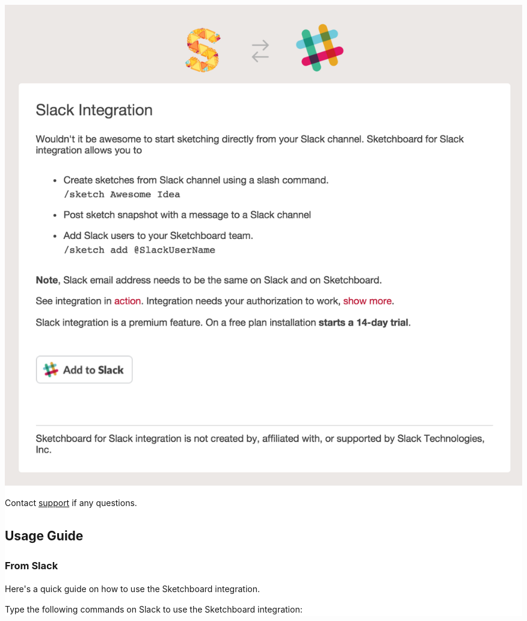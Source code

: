<img alt='Slack Installation' src='/help/images/slack-installation.png' width='100%'>

Contact <a href='mailto:support@sketchboard.io'>support</a> if any questions.


Usage Guide
-----------

### From Slack
Here's a quick guide on how to use the Sketchboard integration.

Type the following commands on Slack to use the Sketchboard integration:
